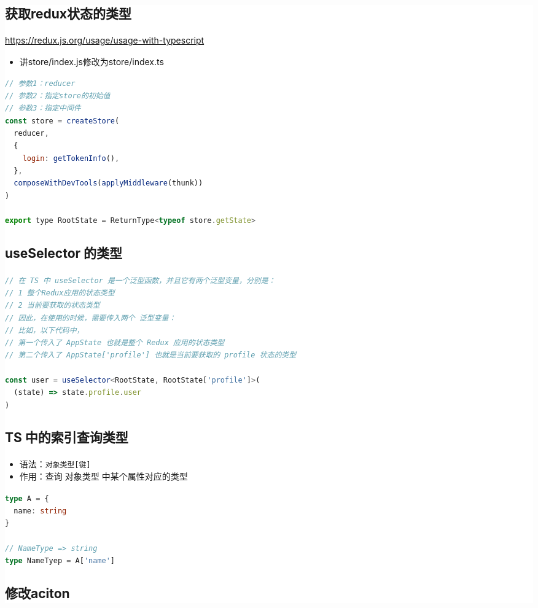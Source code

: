 ## 获取redux状态的类型

https://redux.js.org/usage/usage-with-typescript

+ 讲store/index.js修改为store/index.ts

```jsx
// 参数1：reducer
// 参数2：指定store的初始值
// 参数3：指定中间件
const store = createStore(
  reducer,
  {
    login: getTokenInfo(),
  },
  composeWithDevTools(applyMiddleware(thunk))
)

export type RootState = ReturnType<typeof store.getState>
```

## useSelector 的类型

```ts
// 在 TS 中 useSelector 是一个泛型函数，并且它有两个泛型变量，分别是：
// 1 整个Redux应用的状态类型
// 2 当前要获取的状态类型
// 因此，在使用的时候，需要传入两个 泛型变量：
// 比如，以下代码中，
// 第一个传入了 AppState 也就是整个 Redux 应用的状态类型
// 第二个传入了 AppState['profile'] 也就是当前要获取的 profile 状态的类型

const user = useSelector<RootState, RootState['profile']>(
  (state) => state.profile.user
)
```



## TS 中的索引查询类型

- 语法：`对象类型[键]`
- 作用：查询 对象类型 中某个属性对应的类型

```ts
type A = {
  name: string
}

// NameType => string
type NameTyep = A['name']
```

## 修改aciton



  [extraProps: string]: any
  [extraProps: string]: any